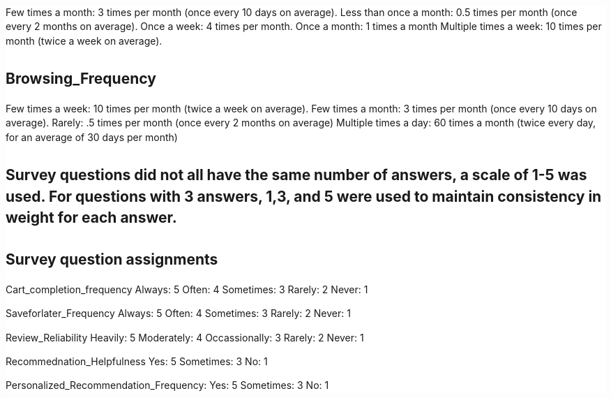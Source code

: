 Few times a month: 3 times per month (once every 10 days on average).
Less than once a month: 0.5 times per month (once every 2 months on average).
Once a week: 4 times per month.
Once a month: 1 times a month
Multiple times a week: 10 times per month (twice a week on average).

## Browsing_Frequency

Few times a week: 10 times per month (twice a week on average).
Few times a month: 3 times per month (once every 10 days on average).
Rarely: .5 times per month (once every 2 months on average)
Multiple times a day: 60 times a month (twice every day, for an average of 30 days per month)


## Survey questions did not all have the same number of answers, a scale of 1-5 was used. For questions with 3 answers, 1,3, and 5 were used to maintain consistency in weight for each answer.


## Survey question assignments

Cart_completion_frequency
Always: 5
Often: 4
Sometimes: 3
Rarely: 2
Never: 1

Saveforlater_Frequency
Always: 5
Often: 4
Sometimes: 3
Rarely: 2
Never: 1

Review_Reliability
Heavily: 5
Moderately: 4
Occassionally: 3
Rarely: 2 
Never: 1

Recommednation_Helpfulness
Yes: 5
Sometimes: 3
No: 1

Personalized_Recommendation_Frequency:
Yes: 5
Sometimes: 3
No: 1
